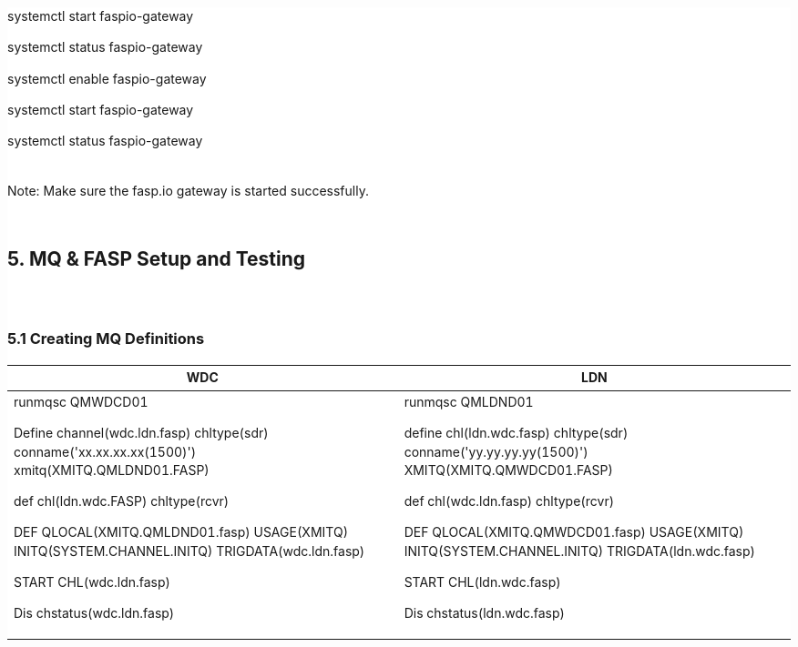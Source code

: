 systemctl start faspio-gateway

systemctl status faspio-gateway
</td>
            <td>systemctl enable faspio-gateway

systemctl start faspio-gateway 

systemctl status faspio-gateway
</td>
        </tr>
    </tbody>
  </table>

<br>
Note: Make sure the fasp.io gateway is started successfully. <br>
<br>

## 5. MQ & FASP Setup and Testing
<br>

### 5.1 Creating MQ Definitions
<table>
    <thead>
      <tr>
        <th>WDC</th>
        <th>LDN</th>
      </tr>
    </thead>
    <tbody>
        <tr>
            <td>runmqsc QMWDCD01

Define channel(wdc.ldn.fasp) chltype(sdr) conname('xx.xx.xx.xx(1500)') xmitq(XMITQ.QMLDND01.FASP) 

def chl(ldn.wdc.FASP) chltype(rcvr)

DEF QLOCAL(XMITQ.QMLDND01.fasp) USAGE(XMITQ) INITQ(SYSTEM.CHANNEL.INITQ) TRIGDATA(wdc.ldn.fasp)
 
START CHL(wdc.ldn.fasp)

Dis chstatus(wdc.ldn.fasp)
</td>
            <td>runmqsc QMLDND01

define chl(ldn.wdc.fasp) chltype(sdr) conname('yy.yy.yy.yy(1500)') XMITQ(XMITQ.QMWDCD01.FASP)

def chl(wdc.ldn.fasp) chltype(rcvr)

DEF QLOCAL(XMITQ.QMWDCD01.fasp) USAGE(XMITQ) INITQ(SYSTEM.CHANNEL.INITQ) TRIGDATA(ldn.wdc.fasp)

START CHL(ldn.wdc.fasp)

Dis chstatus(ldn.wdc.fasp)
</td>
        </tr>
    </tbody>
  </table>
